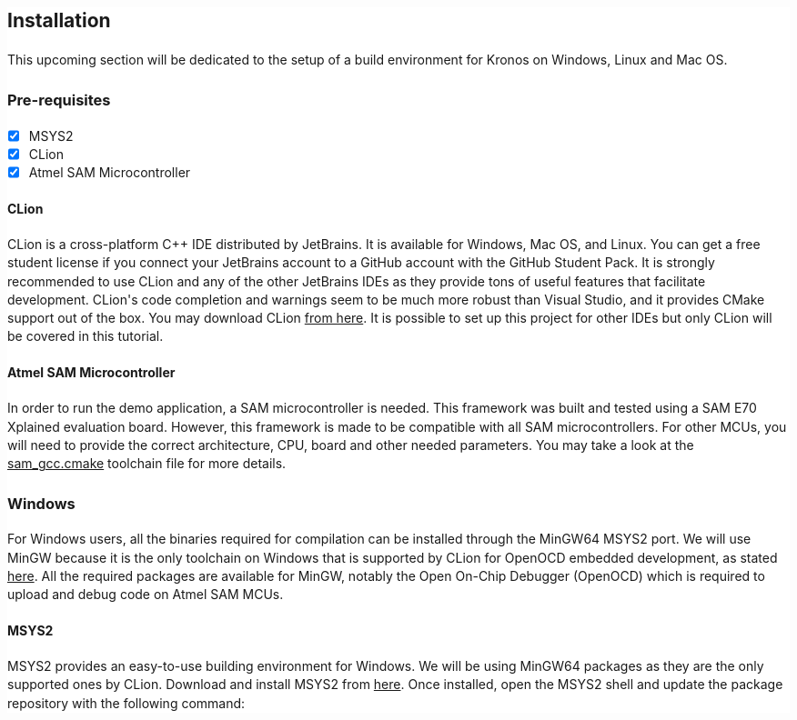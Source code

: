 ## Installation

This upcoming section will be dedicated to the setup of a build environment for Kronos on Windows, Linux and Mac OS.

### Pre-requisites

- [x] MSYS2
- [x] CLion
- [x] Atmel SAM Microcontroller

#### CLion

CLion is a cross-platform C++ IDE distributed by JetBrains. It is available for Windows, Mac OS, and Linux. You can get
a free student license if you connect your JetBrains account to a GitHub account with the GitHub Student Pack. It is
strongly recommended to use CLion and any of the other JetBrains IDEs as they provide tons of useful features that
facilitate development. CLion's code completion and warnings seem to be much more robust than Visual Studio, and it
provides CMake support out of the box. You may download CLion [from here](https://www.jetbrains.com/clion/). It is
possible to set up this project for other IDEs but only CLion will be covered in this tutorial.

#### Atmel SAM Microcontroller

In order to run the demo application, a SAM microcontroller is needed. This framework was built and tested using a SAM
E70 Xplained evaluation board. However, this framework is made to be compatible with all SAM microcontrollers. For other
MCUs, you will need to provide the correct architecture, CPU, board and other needed parameters. You may take a look at
the [sam_gcc.cmake](./build/sam_gcc.cmake) toolchain file for more details.

### Windows

For Windows users, all the binaries required for compilation can be installed through the MinGW64 MSYS2 port. We will
use MinGW because it is the only toolchain on Windows that is supported by CLion for OpenOCD embedded development, as
stated [here](https://www.jetbrains.com/help/clion/openocd-support.html). All the required packages are available for
MinGW, notably the Open On-Chip Debugger (OpenOCD) which is required to upload and debug code on Atmel SAM MCUs.

#### MSYS2

MSYS2 provides an easy-to-use building environment for Windows. We will be using MinGW64 packages as they are the only
supported ones by CLion. Download and install MSYS2 from [here](https://www.msys2.org/). Once installed, open the MSYS2
shell and update the package repository with the following command:
